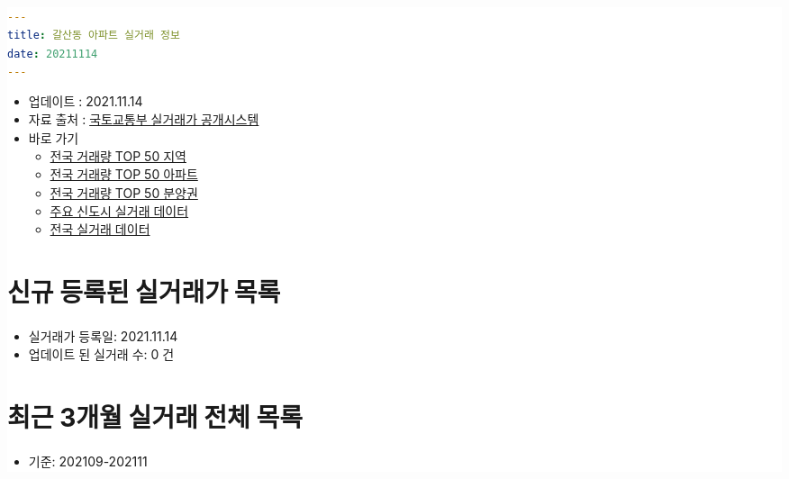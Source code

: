 ```yaml
---
title: 갈산동 아파트 실거래 정보
date: 20211114
---
```


* 업데이트 : 2021.11.14
* 자료 출처 : [국토교통부 실거래가 공개시스템](http://rt.molit.go.kr)
* 바로 가기
    * [전국 거래량 TOP 50 지역](https://apt-info.github.io/apt-trade-info/tr)
    * [전국 거래량 TOP 50 아파트](https://apt-info.github.io/apt-trade-info/ta)
    * [전국 거래량 TOP 50 분양권](https://apt-info.github.io/apt-trade-info/tb)
    * [주요 신도시 실거래 데이터](https://apt-info.github.io/apt-trade-info/newtown)
    * [전국 실거래 데이터](https://apt-info.github.io/apt-trade-info/all)



<script async src="https://pagead2.googlesyndication.com/pagead/js/adsbygoogle.js"></script>

<ins class="adsbygoogle"
     style="display:block"
     data-ad-client="ca-pub-1142216861245946"
     data-ad-slot="4805727019"
     data-ad-format="auto"
     data-full-width-responsive="true"></ins>
<script>
     (adsbygoogle = window.adsbygoogle || []).push({});
</script>


# 신규 등록된 실거래가 목록

* 실거래가 등록일: 2021.11.14
* 업데이트 된 실거래 수: 0 건




<script async src="https://pagead2.googlesyndication.com/pagead/js/adsbygoogle.js"></script>

<ins class="adsbygoogle"
     style="display:block"
     data-ad-client="ca-pub-1142216861245946"
     data-ad-slot="4805727019"
     data-ad-format="auto"
     data-full-width-responsive="true"></ins>
<script>
     (adsbygoogle = window.adsbygoogle || []).push({});
</script>


# 최근 3개월 실거래 전체 목록
* 기준: 202109-202111
